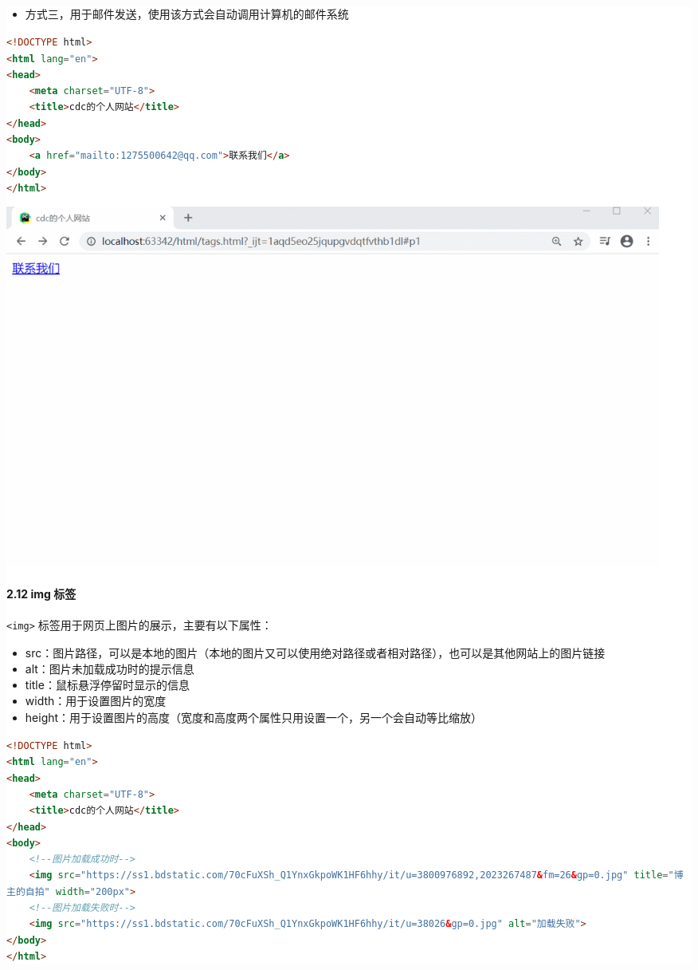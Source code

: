 -  方式三，用于邮件发送，使用该方式会自动调用计算机的邮件系统

```html
<!DOCTYPE html>
<html lang="en">
<head>
    <meta charset="UTF-8">
    <title>cdc的个人网站</title>
</head>
<body>
    <a href="mailto:1275500642@qq.com">联系我们</a>
</body>
</html>
```

<img src="./static/img/HTML专题/a_tag_3.gif" style="zoom:80%;" /> 

#### **2.12 img 标签**

`<img>` 标签用于网页上图片的展示，主要有以下属性：

- src：图片路径，可以是本地的图片（本地的图片又可以使用绝对路径或者相对路径），也可以是其他网站上的图片链接
- alt：图片未加载成功时的提示信息
- title：鼠标悬浮停留时显示的信息
- width：用于设置图片的宽度
- height：用于设置图片的高度（宽度和高度两个属性只用设置一个，另一个会自动等比缩放）

```html
<!DOCTYPE html>
<html lang="en">
<head>
    <meta charset="UTF-8">
    <title>cdc的个人网站</title>
</head>
<body>
    <!--图片加载成功时-->
    <img src="https://ss1.bdstatic.com/70cFuXSh_Q1YnxGkpoWK1HF6hhy/it/u=3800976892,2023267487&fm=26&gp=0.jpg" title="博主的自拍" width="200px">
    <!--图片加载失败时-->
    <img src="https://ss1.bdstatic.com/70cFuXSh_Q1YnxGkpoWK1HF6hhy/it/u=38026&gp=0.jpg" alt="加载失败">
</body>
</html>
```